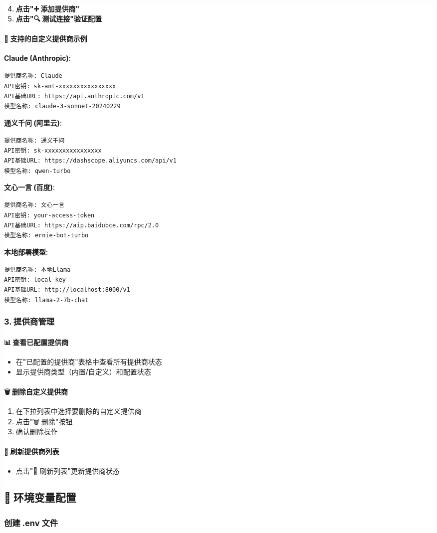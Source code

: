4. **点击"➕ 添加提供商"**
5. **点击"🔍 测试连接"验证配置**

#### 🎯 支持的自定义提供商示例

**Claude (Anthropic)**:
```
提供商名称: Claude
API密钥: sk-ant-xxxxxxxxxxxxxxxx
API基础URL: https://api.anthropic.com/v1
模型名称: claude-3-sonnet-20240229
```

**通义千问 (阿里云)**:
```
提供商名称: 通义千问
API密钥: sk-xxxxxxxxxxxxxxxx
API基础URL: https://dashscope.aliyuncs.com/api/v1
模型名称: qwen-turbo
```

**文心一言 (百度)**:
```
提供商名称: 文心一言
API密钥: your-access-token
API基础URL: https://aip.baidubce.com/rpc/2.0
模型名称: ernie-bot-turbo
```

**本地部署模型**:
```
提供商名称: 本地Llama
API密钥: local-key
API基础URL: http://localhost:8000/v1
模型名称: llama-2-7b-chat
```

### 3. **提供商管理**

#### 📊 查看已配置提供商
- 在"已配置的提供商"表格中查看所有提供商状态
- 显示提供商类型（内置/自定义）和配置状态

#### 🗑️ 删除自定义提供商
1. 在下拉列表中选择要删除的自定义提供商
2. 点击"🗑️ 删除"按钮
3. 确认删除操作

#### 🔄 刷新提供商列表
- 点击"🔄 刷新列表"更新提供商状态

## 🔧 环境变量配置

### 创建 .env 文件
